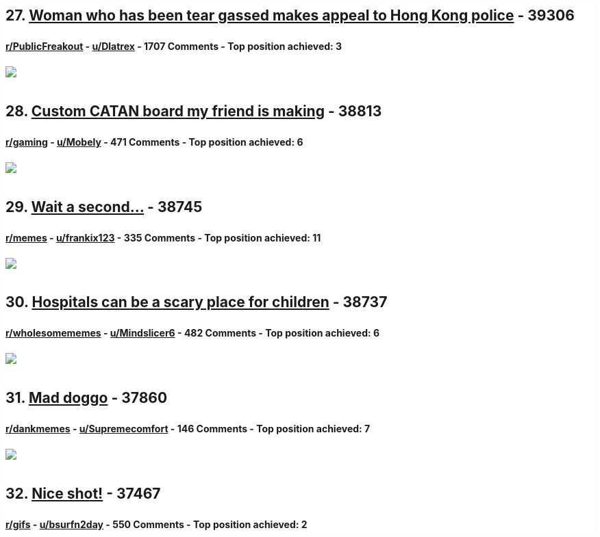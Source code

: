 ## 27. [Woman who has been tear gassed makes appeal to Hong Kong police](http://reddit.com/r/PublicFreakout/comments/c04uxb/woman_who_has_been_tear_gassed_makes_appeal_to/) - 39306
#### [r/PublicFreakout](http://reddit.com/r/PublicFreakout) - [u/Dlatrex](http://reddit.com/u/Dlatrex) - 1707 Comments - Top position achieved: 3

<a href="https://i.imgur.com/f3mlvs6.gifv"><img src="https://b.thumbs.redditmedia.com/XJjc54MmWcdWK4NozvWoD73oO_MWnJCZ_BAXNeaWxFY.jpg"></img></a>

## 28. [Custom CATAN board my friend is making](http://reddit.com/r/gaming/comments/c08tjn/custom_catan_board_my_friend_is_making/) - 38813
#### [r/gaming](http://reddit.com/r/gaming) - [u/Mobely](http://reddit.com/u/Mobely) - 471 Comments - Top position achieved: 6

<a href="https://i.redd.it/wdyjid5st5431.jpg"><img src="https://b.thumbs.redditmedia.com/kB2QzMLBUYU5SVw-8wI5XdwbZKhUzxHbC6MIo0vIOVk.jpg"></img></a>

## 29. [Wait a second...](http://reddit.com/r/memes/comments/c02z92/wait_a_second/) - 38745
#### [r/memes](http://reddit.com/r/memes) - [u/frankix123](http://reddit.com/u/frankix123) - 335 Comments - Top position achieved: 11

<a href="https://i.redd.it/utrlx02sx2431.jpg"><img src="https://b.thumbs.redditmedia.com/IjHasrk6HIN2upK3h7DkfXWc5XCYF48zKJdcr1wqrIg.jpg"></img></a>

## 30. [Hospitals can be a scary place for children](http://reddit.com/r/wholesomememes/comments/c037kd/hospitals_can_be_a_scary_place_for_children/) - 38737
#### [r/wholesomememes](http://reddit.com/r/wholesomememes) - [u/Mindslicer6](http://reddit.com/u/Mindslicer6) - 482 Comments - Top position achieved: 6

<a href="https://i.redd.it/0wvpl1fq33431.jpg"><img src="https://b.thumbs.redditmedia.com/FO7mI5Yd1bFOlRKLLhqd4OGg6BnDF6EIlblui6vyTQY.jpg"></img></a>

## 31. [Mad doggo](http://reddit.com/r/dankmemes/comments/c0b3ca/mad_doggo/) - 37860
#### [r/dankmemes](http://reddit.com/r/dankmemes) - [u/Supremecomfort](http://reddit.com/u/Supremecomfort) - 146 Comments - Top position achieved: 7

<a href="https://i.redd.it/o58cmcehq6431.jpg"><img src="https://a.thumbs.redditmedia.com/QJr1UHoL32VkWxuk7udDiI5iJVtDl04CIRLPmAS1OX4.jpg"></img></a>

## 32. [Nice shot!](http://reddit.com/r/gifs/comments/c0d864/nice_shot/) - 37467
#### [r/gifs](http://reddit.com/r/gifs) - [u/bsurfn2day](http://reddit.com/u/bsurfn2day) - 550 Comments - Top position achieved: 2
